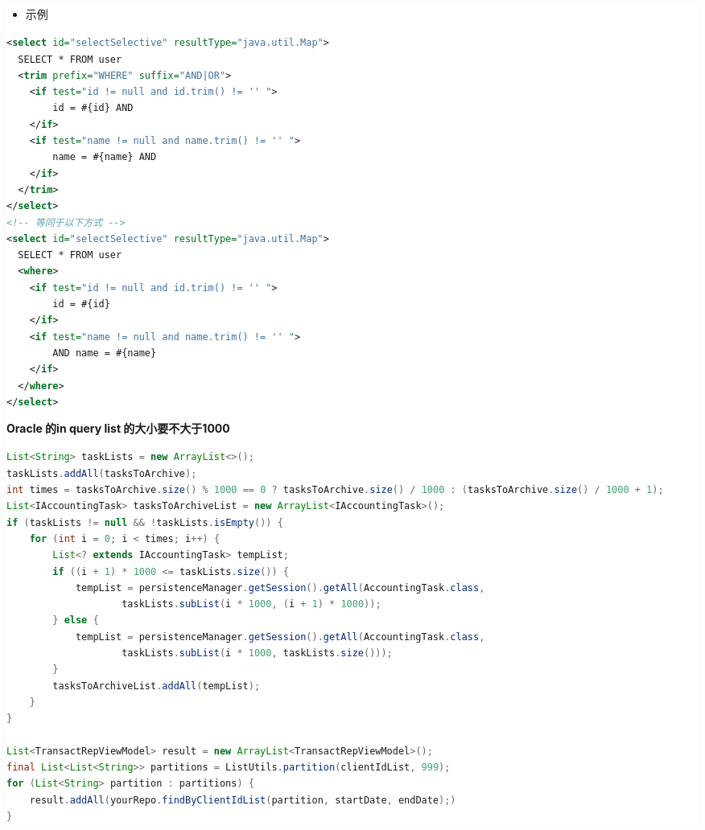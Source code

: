 
- 示例

```xml
<select id="selectSelective" resultType="java.util.Map">
  SELECT * FROM user
  <trim prefix="WHERE" suffix="AND|OR">
    <if test="id != null and id.trim() != '' ">
        id = #{id} AND
    </if>
    <if test="name != null and name.trim() != '' ">
        name = #{name} AND
    </if>
  </trim>
</select>
<!-- 等同于以下方式 -->
<select id="selectSelective" resultType="java.util.Map">
  SELECT * FROM user
  <where>
    <if test="id != null and id.trim() != '' ">
        id = #{id}
    </if>
    <if test="name != null and name.trim() != '' ">
        AND name = #{name} 
    </if>
  </where>
</select>
```


**Oracle 的in query list 的大小要不大于1000**

```java
List<String> taskLists = new ArrayList<>();
taskLists.addAll(tasksToArchive);
int times = tasksToArchive.size() % 1000 == 0 ? tasksToArchive.size() / 1000 : (tasksToArchive.size() / 1000 + 1);
List<IAccountingTask> tasksToArchiveList = new ArrayList<IAccountingTask>();
if (taskLists != null && !taskLists.isEmpty()) {
    for (int i = 0; i < times; i++) {
        List<? extends IAccountingTask> tempList;
        if ((i + 1) * 1000 <= taskLists.size()) {
            tempList = persistenceManager.getSession().getAll(AccountingTask.class,
                    taskLists.subList(i * 1000, (i + 1) * 1000));
        } else {
            tempList = persistenceManager.getSession().getAll(AccountingTask.class,
                    taskLists.subList(i * 1000, taskLists.size()));
        }
        tasksToArchiveList.addAll(tempList);
    }
}

List<TransactRepViewModel> result = new ArrayList<TransactRepViewModel>();
final List<List<String>> partitions = ListUtils.partition(clientIdList, 999);
for (List<String> partition : partitions) {
    result.addAll(yourRepo.findByClientIdList(partition, startDate, endDate);)
}
```
